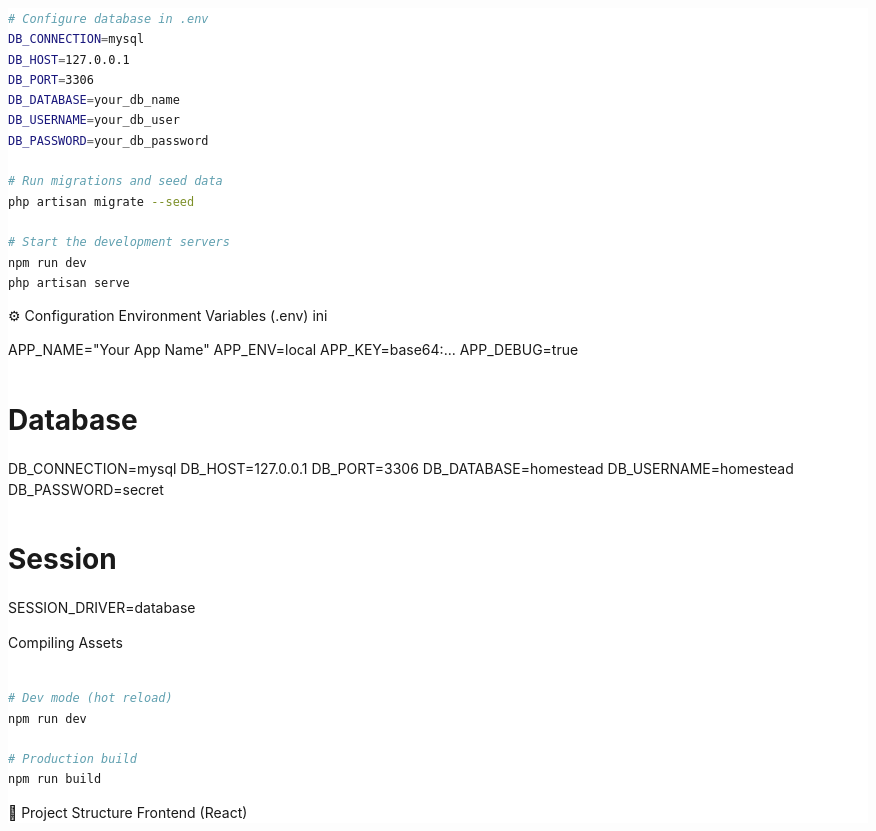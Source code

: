 ```bash
# Configure database in .env
DB_CONNECTION=mysql
DB_HOST=127.0.0.1
DB_PORT=3306
DB_DATABASE=your_db_name
DB_USERNAME=your_db_user
DB_PASSWORD=your_db_password

# Run migrations and seed data
php artisan migrate --seed

# Start the development servers
npm run dev
php artisan serve

```


⚙️ Configuration
Environment Variables (.env)
ini

APP_NAME="Your App Name"
APP_ENV=local
APP_KEY=base64:...
APP_DEBUG=true

# Database
DB_CONNECTION=mysql
DB_HOST=127.0.0.1
DB_PORT=3306
DB_DATABASE=homestead
DB_USERNAME=homestead
DB_PASSWORD=secret

# Session
SESSION_DRIVER=database


Compiling Assets
```bash

# Dev mode (hot reload)
npm run dev

# Production build
npm run build
```
📂 Project Structure
Frontend (React)
